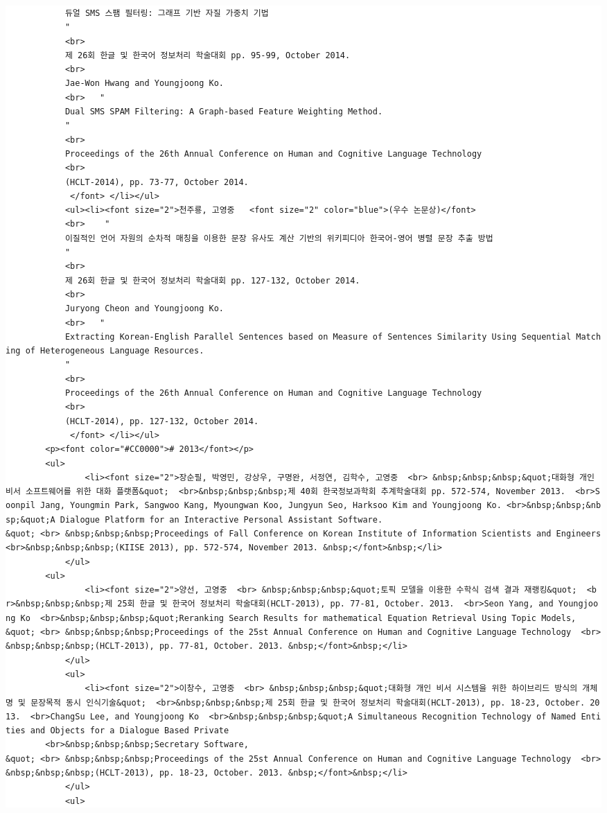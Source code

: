 				듀얼 SMS 스팸 필터링: 그래프 기반 자질 가중치 기법
				"
				<br>   
				제 26회 한글 및 한국어 정보처리 학술대회 pp. 95-99, October 2014.
				<br>
				Jae-Won Hwang and Youngjoong Ko. 
				<br>   "
				Dual SMS SPAM Filtering: A Graph-based Feature Weighting Method.
				"
				<br>    
				Proceedings of the 26th Annual Conference on Human and Cognitive Language Technology
				<br>   
				(HCLT-2014), pp. 73-77, October 2014.
				 </font> </li></ul>
				<ul><li><font size="2">천주룡, 고영중   <font size="2" color="blue">(우수 논문상)</font>
				<br>    "
				이질적인 언어 자원의 순차적 매칭을 이용한 문장 유사도 계산 기반의 위키피디아 한국어-영어 병렬 문장 추출 방법
				"
				<br>   
				제 26회 한글 및 한국어 정보처리 학술대회 pp. 127-132, October 2014.
				<br>
				Juryong Cheon and Youngjoong Ko. 
				<br>   "
				Extracting Korean-English Parallel Sentences based on Measure of Sentences Similarity Using Sequential Matching of Heterogeneous Language Resources.
				"
				<br>    
				Proceedings of the 26th Annual Conference on Human and Cognitive Language Technology
				<br>   
				(HCLT-2014), pp. 127-132, October 2014.
				 </font> </li></ul>
			<p><font color="#CC0000"># 2013</font></p>
			<ul>
	                <li><font size="2">장순필, 박영민, 강상우, 구명완, 서정연, 김학수, 고영중  <br> &nbsp;&nbsp;&nbsp;&quot;대화형 개인 비서 소프트웨어를 위한 대화 플랫폼&quot;  <br>&nbsp;&nbsp;&nbsp;제 40회 한국정보과학회 추계학술대회 pp. 572-574, November 2013.  <br>Soonpil Jang, Youngmin Park, Sangwoo Kang, Myoungwan Koo, Jungyun Seo, Harksoo Kim and Youngjoong Ko. <br>&nbsp;&nbsp;&nbsp;&quot;A Dialogue Platform for an Interactive Personal Assistant Software. 
	&quot; <br> &nbsp;&nbsp;&nbsp;Proceedings of Fall Conference on Korean Institute of Information Scientists and Engineers   <br>&nbsp;&nbsp;&nbsp;(KIISE 2013), pp. 572-574, November 2013. &nbsp;</font>&nbsp;</li>
	            </ul>
			<ul>
	                <li><font size="2">양선, 고영중  <br> &nbsp;&nbsp;&nbsp;&quot;토픽 모델을 이용한 수학식 검색 결과 재랭킹&quot;  <br>&nbsp;&nbsp;&nbsp;제 25회 한글 및 한국어 정보처리 학술대회(HCLT-2013), pp. 77-81, October. 2013.  <br>Seon Yang, and Youngjoong Ko  <br>&nbsp;&nbsp;&nbsp;&quot;Reranking Search Results for mathematical Equation Retrieval Using Topic Models,
	&quot; <br> &nbsp;&nbsp;&nbsp;Proceedings of the 25st Annual Conference on Human and Cognitive Language Technology  <br>&nbsp;&nbsp;&nbsp;(HCLT-2013), pp. 77-81, October. 2013. &nbsp;</font>&nbsp;</li>
	            </ul>
				<ul>
	                <li><font size="2">이창수, 고영중  <br> &nbsp;&nbsp;&nbsp;&quot;대화형 개인 비서 시스템을 위한 하이브리드 방식의 개체명 및 문장목적 동시 인식기술&quot;  <br>&nbsp;&nbsp;&nbsp;제 25회 한글 및 한국어 정보처리 학술대회(HCLT-2013), pp. 18-23, October. 2013.  <br>ChangSu Lee, and Youngjoong Ko  <br>&nbsp;&nbsp;&nbsp;&quot;A Simultaneous Recognition Technology of Named Entities and Objects for a Dialogue Based Private
			<br>&nbsp;&nbsp;&nbsp;Secretary Software,
	&quot; <br> &nbsp;&nbsp;&nbsp;Proceedings of the 25st Annual Conference on Human and Cognitive Language Technology  <br>&nbsp;&nbsp;&nbsp;(HCLT-2013), pp. 18-23, October. 2013. &nbsp;</font>&nbsp;</li>
	            </ul>
				<ul>